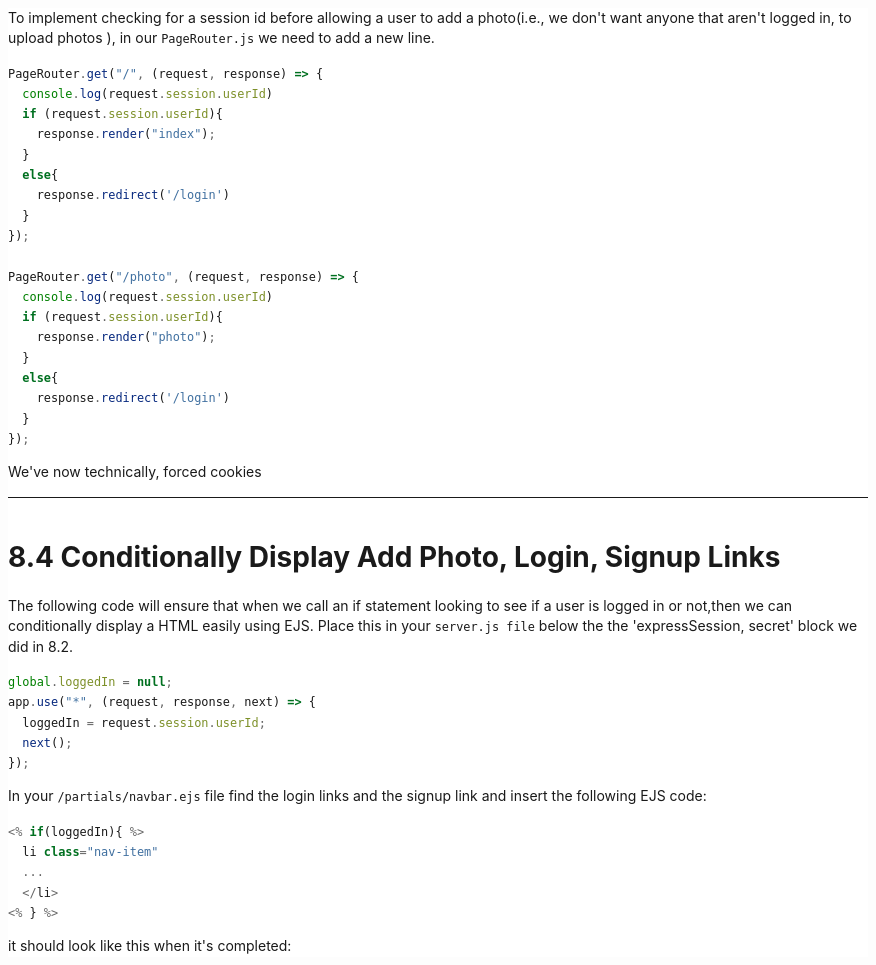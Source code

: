 To implement checking for a session id before allowing a user to add a photo(i.e., we don't want anyone that aren't logged in, to upload photos ), in our `PageRouter.js` we need to add a new line.

```js
PageRouter.get("/", (request, response) => {
  console.log(request.session.userId)
  if (request.session.userId){
    response.render("index");
  }
  else{
    response.redirect('/login')
  }
});

PageRouter.get("/photo", (request, response) => {
  console.log(request.session.userId)
  if (request.session.userId){
    response.render("photo");
  }
  else{
    response.redirect('/login')
  }
});
```

We've now technically, forced cookies

---

# 8.4 Conditionally Display Add Photo, Login, Signup Links

The following code will ensure that when we call an if statement looking to see if a user is logged in or not,then we can conditionally display a HTML easily using EJS. Place this in your `server.js file` below the the 'expressSession, secret' block we did in 8.2.

```js
global.loggedIn = null;
app.use("*", (request, response, next) => {
  loggedIn = request.session.userId;
  next();
});
```
In your `/partials/navbar.ejs` file find the login links and the signup link and insert the following EJS code:

```js
<% if(loggedIn){ %>
  li class="nav-item"
  ...
  </li>
<% } %>
```

it should look like this when it's completed:
